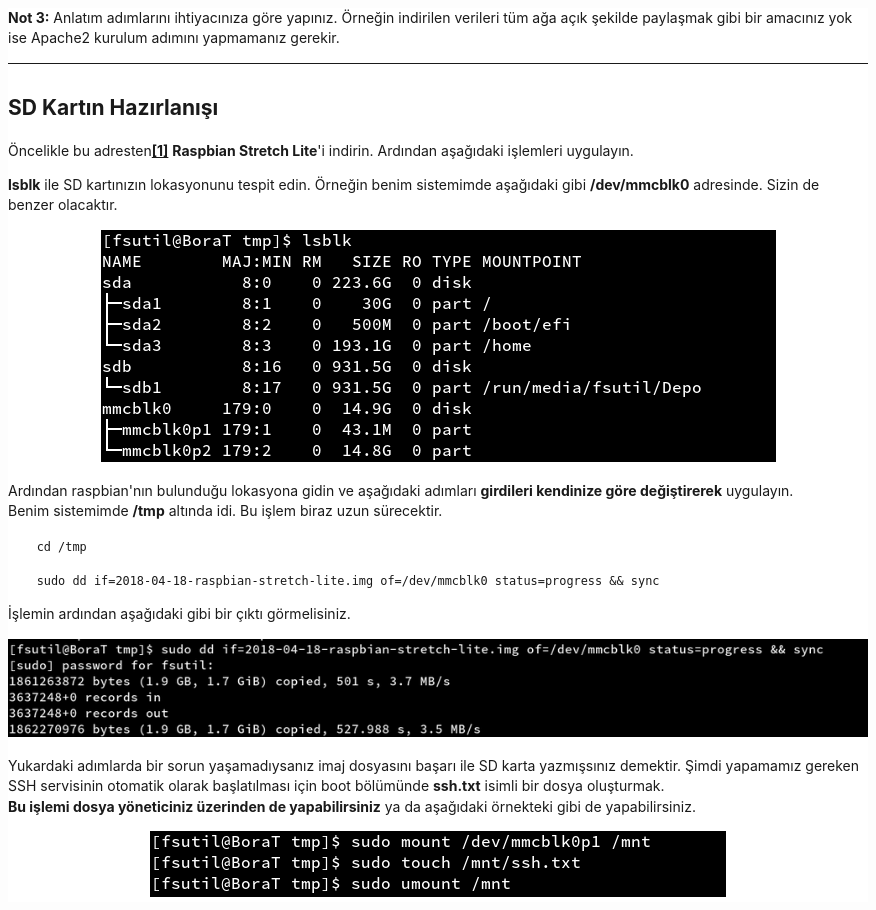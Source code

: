 **Not 3:** Anlatım adımlarını ihtiyacınıza göre yapınız. Örneğin indirilen verileri tüm ağa açık şekilde paylaşmak gibi bir amacınız yok ise Apache2 kurulum adımını yapmamanız gerekir.

---

## SD Kartın Hazırlanışı

Öncelikle bu adresten[**[1]**](https://www.raspberrypi.org/downloads/raspbian/)  **Raspbian Stretch Lite**'i indirin. Ardından aşağıdaki işlemleri uygulayın.

**lsblk** ile SD kartınızın lokasyonunu tespit edin. Örneğin benim sistemimde aşağıdaki gibi **/dev/mmcblk0** adresinde. Sizin de benzer olacaktır.
<p align="center"> 
	<img src="/images/posts/pi3-torrent-server/1.png">
</p>

Ardından raspbian'nın bulunduğu lokasyona gidin ve aşağıdaki adımları **girdileri kendinize göre değiştirerek** uygulayın.  
Benim sistemimde **/tmp** altında idi. Bu işlem biraz uzun sürecektir.
```
	cd /tmp
```  
```
	sudo dd if=2018-04-18-raspbian-stretch-lite.img of=/dev/mmcblk0 status=progress && sync
```

İşlemin ardından aşağıdaki gibi bir çıktı görmelisiniz.
<p align="center"> 
	<img src="/images/posts/pi3-torrent-server/2.png">
</p>

Yukardaki adımlarda bir sorun yaşamadıysanız imaj dosyasını başarı ile SD karta yazmışsınız demektir. Şimdi yapamamız gereken SSH servisinin otomatik olarak başlatılması için boot bölümünde **ssh.txt** isimli bir dosya oluşturmak.  
**Bu işlemi dosya yöneticiniz üzerinden de yapabilirsiniz** ya da aşağıdaki örnekteki gibi de yapabilirsiniz.
<p align="center"> 
	<img src="/images/posts/pi3-torrent-server/3.png">
</p>
